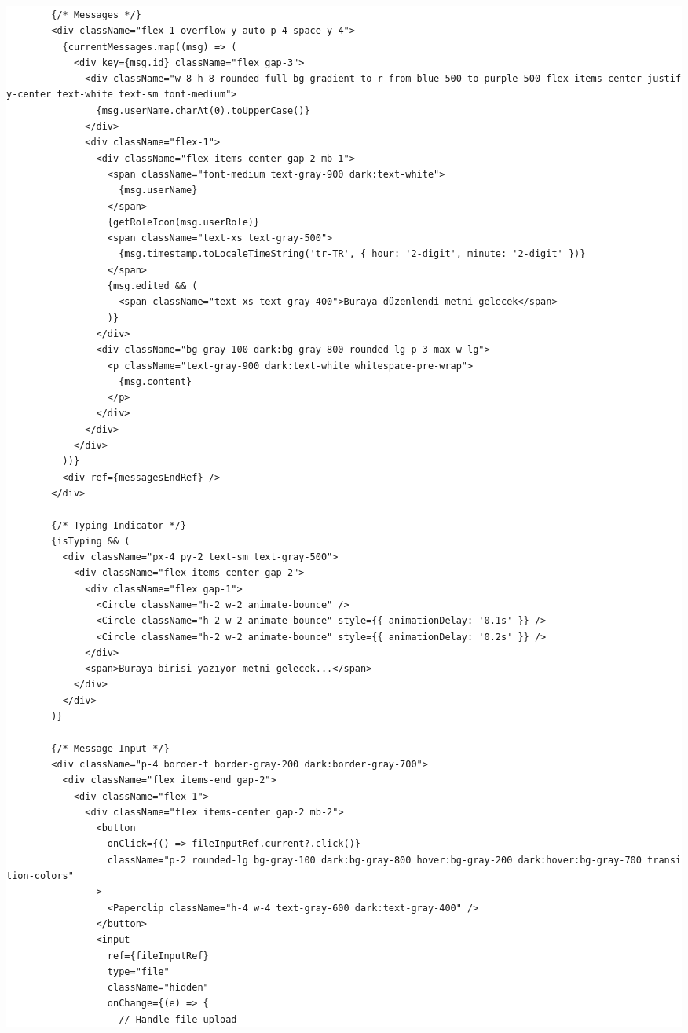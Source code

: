             {/* Messages */}
            <div className="flex-1 overflow-y-auto p-4 space-y-4">
              {currentMessages.map((msg) => (
                <div key={msg.id} className="flex gap-3">
                  <div className="w-8 h-8 rounded-full bg-gradient-to-r from-blue-500 to-purple-500 flex items-center justify-center text-white text-sm font-medium">
                    {msg.userName.charAt(0).toUpperCase()}
                  </div>
                  <div className="flex-1">
                    <div className="flex items-center gap-2 mb-1">
                      <span className="font-medium text-gray-900 dark:text-white">
                        {msg.userName}
                      </span>
                      {getRoleIcon(msg.userRole)}
                      <span className="text-xs text-gray-500">
                        {msg.timestamp.toLocaleTimeString('tr-TR', { hour: '2-digit', minute: '2-digit' })}
                      </span>
                      {msg.edited && (
                        <span className="text-xs text-gray-400">Buraya düzenlendi metni gelecek</span>
                      )}
                    </div>
                    <div className="bg-gray-100 dark:bg-gray-800 rounded-lg p-3 max-w-lg">
                      <p className="text-gray-900 dark:text-white whitespace-pre-wrap">
                        {msg.content}
                      </p>
                    </div>
                  </div>
                </div>
              ))}
              <div ref={messagesEndRef} />
            </div>

            {/* Typing Indicator */}
            {isTyping && (
              <div className="px-4 py-2 text-sm text-gray-500">
                <div className="flex items-center gap-2">
                  <div className="flex gap-1">
                    <Circle className="h-2 w-2 animate-bounce" />
                    <Circle className="h-2 w-2 animate-bounce" style={{ animationDelay: '0.1s' }} />
                    <Circle className="h-2 w-2 animate-bounce" style={{ animationDelay: '0.2s' }} />
                  </div>
                  <span>Buraya birisi yazıyor metni gelecek...</span>
                </div>
              </div>
            )}

            {/* Message Input */}
            <div className="p-4 border-t border-gray-200 dark:border-gray-700">
              <div className="flex items-end gap-2">
                <div className="flex-1">
                  <div className="flex items-center gap-2 mb-2">
                    <button
                      onClick={() => fileInputRef.current?.click()}
                      className="p-2 rounded-lg bg-gray-100 dark:bg-gray-800 hover:bg-gray-200 dark:hover:bg-gray-700 transition-colors"
                    >
                      <Paperclip className="h-4 w-4 text-gray-600 dark:text-gray-400" />
                    </button>
                    <input
                      ref={fileInputRef}
                      type="file"
                      className="hidden"
                      onChange={(e) => {
                        // Handle file upload